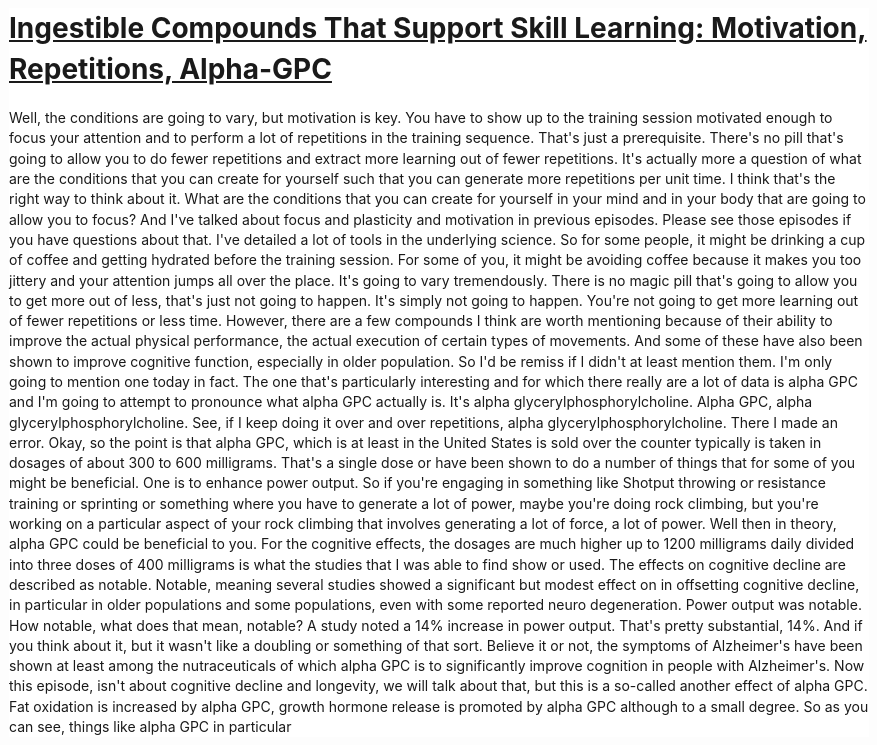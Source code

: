 # [Ingestible Compounds That Support Skill Learning: Motivation, Repetitions, Alpha-GPC](http://www.youtube.com/watch?v=xJ0IBzCjEPk&t=5940)

Well, the conditions are going to vary, but motivation is key. You
have to show up to the training session motivated enough to focus your
attention and to perform a lot of repetitions in the training
sequence. That's just a prerequisite. There's no pill that's going to
allow you to do fewer repetitions and extract more learning out of
fewer repetitions. It's actually more a question of what are the
conditions that you can create for yourself such that you can generate
more repetitions per unit time. I think that's the right way to think
about it. What are the conditions that you can create for yourself in
your mind and in your body that are going to allow you to focus? And
I've talked about focus and plasticity and motivation in previous
episodes. Please see those episodes if you have questions about that.
I've detailed a lot of tools in the underlying science. So for some
people, it might be drinking a cup of coffee and getting hydrated
before the training session. For some of you, it might be avoiding
coffee because it makes you too jittery and your attention jumps all
over the place. It's going to vary tremendously. There is no magic
pill that's going to allow you to get more out of less, that's just
not going to happen. It's simply not going to happen. You're not going
to get more learning out of fewer repetitions or less time. However,
there are a few compounds I think are worth mentioning because of
their ability to improve the actual physical performance, the actual
execution of certain types of movements. And some of these have also
been shown to improve cognitive function, especially in older
population. So I'd be remiss if I didn't at least mention them. I'm
only going to mention one today in fact. The one that's particularly
interesting and for which there really are a lot of data is alpha GPC
and I'm going to attempt to pronounce what alpha GPC actually is. It's
alpha glycerylphosphorylcholine. Alpha GPC, alpha
glycerylphosphorylcholine. See, if I keep doing it over and over
repetitions, alpha glycerylphosphorylcholine. There I made an error.
Okay, so the point is that alpha GPC, which is at least in the United
States is sold over the counter typically is taken in dosages of about
300 to 600 milligrams. That's a single dose or have been shown to do a
number of things that for some of you might be beneficial. One is to
enhance power output. So if you're engaging in something like Shotput
throwing or resistance training or sprinting or something where you
have to generate a lot of power, maybe you're doing rock climbing, but
you're working on a particular aspect of your rock climbing that
involves generating a lot of force, a lot of power. Well then in
theory, alpha GPC could be beneficial to you. For the cognitive
effects, the dosages are much higher up to 1200 milligrams daily
divided into three doses of 400 milligrams is what the studies that I
was able to find show or used. The effects on cognitive decline are
described as notable. Notable, meaning several studies showed a
significant but modest effect on in offsetting cognitive decline, in
particular in older populations and some populations, even with some
reported neuro degeneration. Power output was notable. How notable,
what does that mean, notable? A study noted a 14% increase in power
output. That's pretty substantial, 14%. And if you think about it, but
it wasn't like a doubling or something of that sort. Believe it or
not, the symptoms of Alzheimer's have been shown at least among the
nutraceuticals of which alpha GPC is to significantly improve
cognition in people with Alzheimer's. Now this episode, isn't about
cognitive decline and longevity, we will talk about that, but this is
a so-called another effect of alpha GPC. Fat oxidation is increased by
alpha GPC, growth hormone release is promoted by alpha GPC although to
a small degree. So as you can see, things like alpha GPC in particular